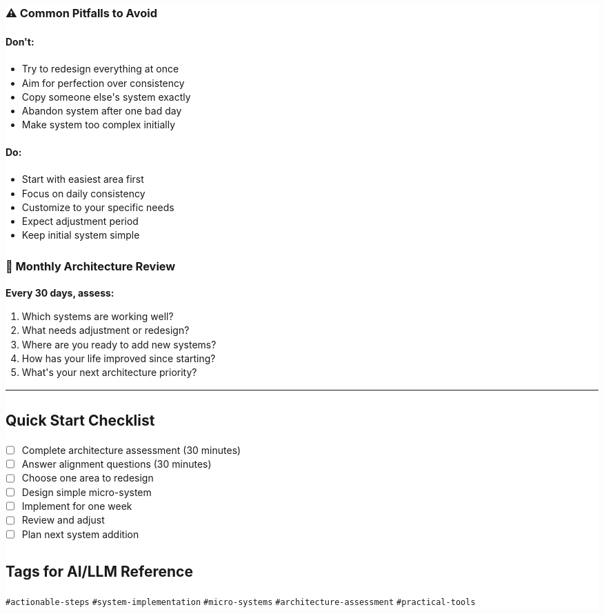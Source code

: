 ### ⚠️ Common Pitfalls to Avoid

#### Don't:
- Try to redesign everything at once
- Aim for perfection over consistency
- Copy someone else's system exactly
- Abandon system after one bad day
- Make system too complex initially

#### Do:
- Start with easiest area first
- Focus on daily consistency
- Customize to your specific needs
- Expect adjustment period
- Keep initial system simple

### 🔄 Monthly Architecture Review

**Every 30 days, assess:**
1. Which systems are working well?
2. What needs adjustment or redesign?
3. Where are you ready to add new systems?
4. How has your life improved since starting?
5. What's your next architecture priority?

---

## Quick Start Checklist

- [ ] Complete architecture assessment (30 minutes)
- [ ] Answer alignment questions (30 minutes)
- [ ] Choose one area to redesign
- [ ] Design simple micro-system
- [ ] Implement for one week
- [ ] Review and adjust
- [ ] Plan next system addition

## Tags for AI/LLM Reference
`#actionable-steps` `#system-implementation` `#micro-systems` `#architecture-assessment` `#practical-tools`